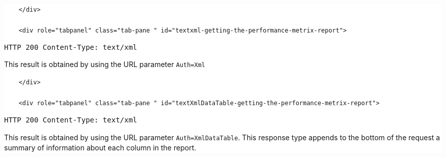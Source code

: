         </div>
    
        <div role="tabpanel" class="tab-pane " id="textxml-getting-the-performance-metrix-report">
            
<pre>HTTP 200 Content-Type: text/xml</pre>
<p>This result is obtained by using the URL parameter <code>Auth=Xml</code></p>
<pre><code class="language-xml"><script><Table>
  <Record>
    <ID>4</ID>
    <Name>Attachment Ratio</Name>
    <Priority1>-1</Priority1>
    <SearchDateQuantity>0</SearchDateQuantity>
    <SearchDateSales>0</SearchDateSales>
    <SearchDateProfit>0</SearchDateProfit>
    <SearchDateMargin>0</SearchDateMargin>
    <SearchDateAttachmentRate>9 : 0</SearchDateAttachmentRate>
    <Quantity>0</Quantity>
    <Sales>0</Sales>
    <Profit>0</Profit>
    <Margin>0</Margin>
    <QuantityPercentOfTarget>0</QuantityPercentOfTarget>
    <SalesPercentOfTarget>0</SalesPercentOfTarget>
    <ProfitPercentOfTarget>0</ProfitPercentOfTarget>
    <MarginPercentOfTarget>0</MarginPercentOfTarget>
    <QuantityTrending>0</QuantityTrending>
    <SalesTrending>0</SalesTrending>
    <ProfitTrending>0</ProfitTrending>
    <MarginTrending>0</MarginTrending>
    <QuantityTrendingPercentOfTarget>0</QuantityTrendingPercentOfTarget>
    <SalesTrendingPercentOfTarget>0</SalesTrendingPercentOfTarget>
    <ProfitTrendingPercentOfTarget>0</ProfitTrendingPercentOfTarget>
    <MarginTrendingPercentOfTarget>0</MarginTrendingPercentOfTarget>
    <QuantityTarget>0</QuantityTarget>
    <SalesTarget>0</SalesTarget>
    <ProfitTarget>0</ProfitTarget>
    <MarginTarget>0</MarginTarget>
    <AttachmentRateTarget>0 : 0</AttachmentRateTarget>
    <IsAttachmentRate>true</IsAttachmentRate>
    <DisplayFormat>2</DisplayFormat>
    <AttachmentRate>114 : 0</AttachmentRate>
  </Record>
</Table></script></code></pre>
            
        </div>
    
        <div role="tabpanel" class="tab-pane " id="textXmlDataTable-getting-the-performance-metrix-report">
            
<pre>HTTP 200 Content-Type: text/xml</pre>
<p>This result is obtained by using the URL parameter <code>Auth=XmlDataTable</code>. This response type appends to the bottom of the request a summary of information about each column in the report.
</p>
<pre><code class="language-xml"><script><Table>
  <Record>
    <ID>4</ID>
    <Name>Attachment Ratio</Name>
    <Priority1>-1</Priority1>
    <SearchDateQuantity>0</SearchDateQuantity>
    <SearchDateSales>0</SearchDateSales>
    <SearchDateProfit>0</SearchDateProfit>
    <SearchDateMargin>0</SearchDateMargin>
    <SearchDateAttachmentRate>9 : 0</SearchDateAttachmentRate>
    <Quantity>0</Quantity>
    <Sales>0</Sales>
    <Profit>0</Profit>
    <Margin>0</Margin>
    <QuantityPercentOfTarget>0</QuantityPercentOfTarget>